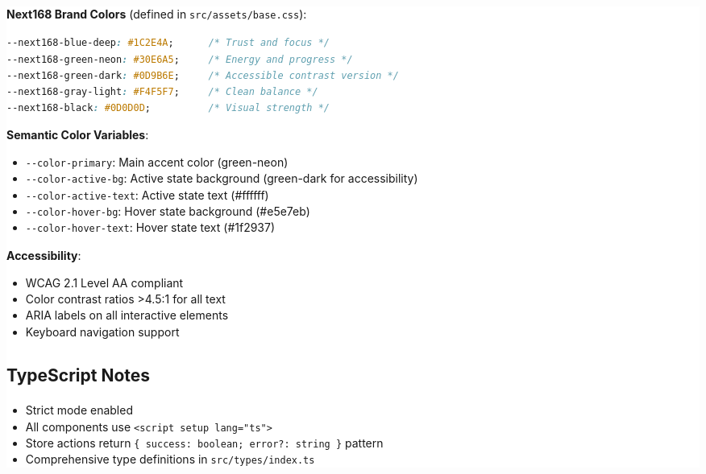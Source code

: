 **Next168 Brand Colors** (defined in `src/assets/base.css`):
```css
--next168-blue-deep: #1C2E4A;      /* Trust and focus */
--next168-green-neon: #30E6A5;     /* Energy and progress */
--next168-green-dark: #0D9B6E;     /* Accessible contrast version */
--next168-gray-light: #F4F5F7;     /* Clean balance */
--next168-black: #0D0D0D;          /* Visual strength */
```

**Semantic Color Variables**:
- `--color-primary`: Main accent color (green-neon)
- `--color-active-bg`: Active state background (green-dark for accessibility)
- `--color-active-text`: Active state text (#ffffff)
- `--color-hover-bg`: Hover state background (#e5e7eb)
- `--color-hover-text`: Hover state text (#1f2937)

**Accessibility**:
- WCAG 2.1 Level AA compliant
- Color contrast ratios >4.5:1 for all text
- ARIA labels on all interactive elements
- Keyboard navigation support

## TypeScript Notes

- Strict mode enabled
- All components use `<script setup lang="ts">`
- Store actions return `{ success: boolean; error?: string }` pattern
- Comprehensive type definitions in `src/types/index.ts`
